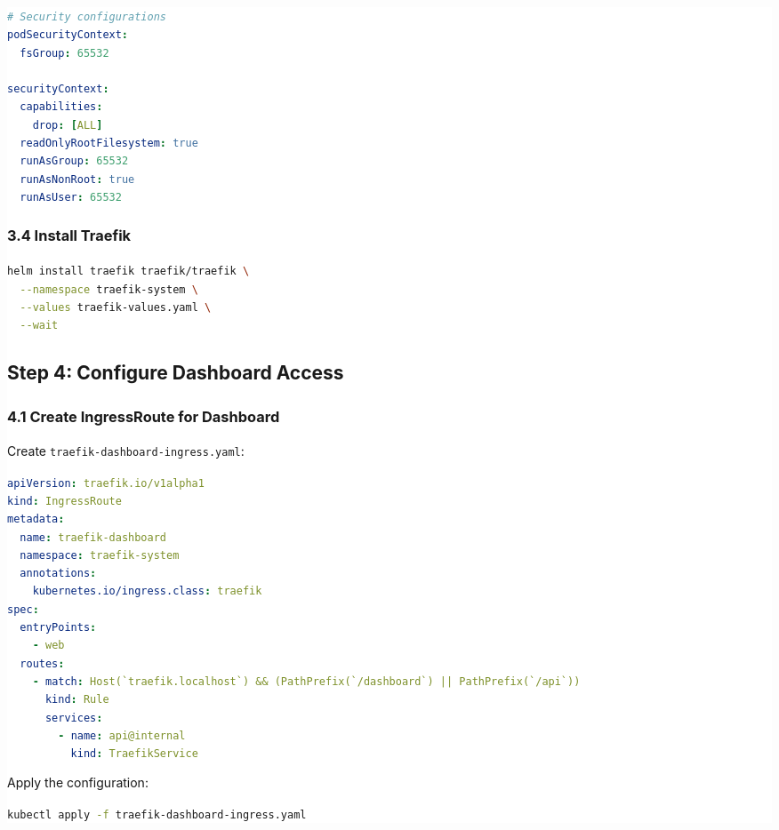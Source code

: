 ```yaml
# Security configurations
podSecurityContext:
  fsGroup: 65532

securityContext:
  capabilities:
    drop: [ALL]
  readOnlyRootFilesystem: true
  runAsGroup: 65532
  runAsNonRoot: true
  runAsUser: 65532
```

### 3.4 Install Traefik

```bash
helm install traefik traefik/traefik \
  --namespace traefik-system \
  --values traefik-values.yaml \
  --wait
```

## Step 4: Configure Dashboard Access

### 4.1 Create IngressRoute for Dashboard

Create `traefik-dashboard-ingress.yaml`:

```yaml
apiVersion: traefik.io/v1alpha1
kind: IngressRoute
metadata:
  name: traefik-dashboard
  namespace: traefik-system
  annotations:
    kubernetes.io/ingress.class: traefik
spec:
  entryPoints:
    - web
  routes:
    - match: Host(`traefik.localhost`) && (PathPrefix(`/dashboard`) || PathPrefix(`/api`))
      kind: Rule
      services:
        - name: api@internal
          kind: TraefikService
```

Apply the configuration:

```bash
kubectl apply -f traefik-dashboard-ingress.yaml
```
